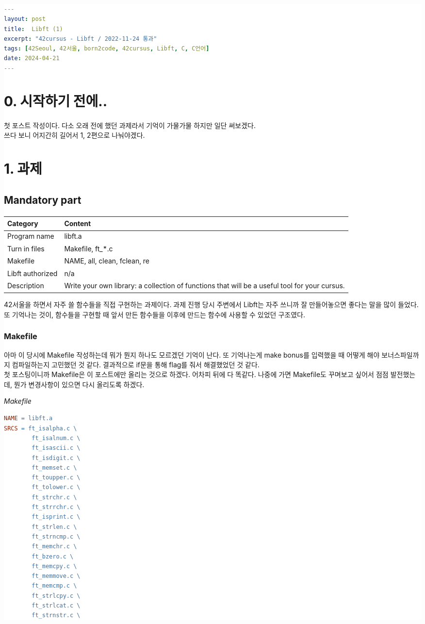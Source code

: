 ```yaml
---
layout: post
title:  Libft (1)
excerpt: "42cursus - Libft / 2022-11-24 통과"
tags: [42Seoul, 42서울, born2code, 42cursus, Libft, C, C언어]
date: 2024-04-21
---
```


# 0. 시작하기 전에..
첫 포스트 작성이다. 다소 오래 전에 했던 과제라서 기억이 가물가물 하지만 일단 써보겠다.  
쓰다 보니 어지간히 길어서 1, 2편으로 나눠야겠다.

# 1. 과제
## Mandatory part

|Category|Content|
|:---|:---|
|Program name|libft.a|
|Turn in files|Makefile, ft_*.c|
|Makefile|NAME, all, clean, fclean, re|
|Libft authorized|n/a|
|Description|Write your own library: a collection of functions that will be a useful tool for your cursus.|

42서울을 하면서 자주 쓸 함수들을 직접 구현하는 과제이다. 과제 진행 당시 주변에서 Libft는 자주 쓰니까 잘 만들어놓으면 좋다는 말을 많이 들었다. 또 기억나는 것이, 함수들을 구현할 때 앞서 만든 함수들을 이후에 만드는 함수에 사용할 수 있었던 구조였다.

### Makefile
아마 이 당시에 Makefile 작성하는데 뭐가 뭔지 하나도 모르겠던 기억이 난다. 또 기억나는게 make bonus를 입력했을 때 어떻게 해야 보너스파일까지 컴파일하는지 고민했던 것 같다. 결과적으로 if문을 통해 flag를 줘서 해결했었던 것 같다.  
첫 포스팅이니까 Makefile은 이 포스트에만 올리는 것으로 하겠다. 어차피 뒤에 다 똑같다. 나중에 가면 Makefile도 꾸며보고 싶어서 점점 발전했는데, 뭔가 변경사항이 있으면 다시 올리도록 하겠다.

*Makefile*  

```makefile
NAME = libft.a
SRCS = ft_isalpha.c \
		ft_isalnum.c \
		ft_isascii.c \
		ft_isdigit.c \
		ft_memset.c \
		ft_toupper.c \
		ft_tolower.c \
		ft_strchr.c \
		ft_strrchr.c \
		ft_isprint.c \
		ft_strlen.c \
		ft_strncmp.c \
		ft_memchr.c \
		ft_bzero.c \
		ft_memcpy.c \
		ft_memmove.c \
		ft_memcmp.c \
		ft_strlcpy.c \
		ft_strlcat.c \
		ft_strnstr.c \
```